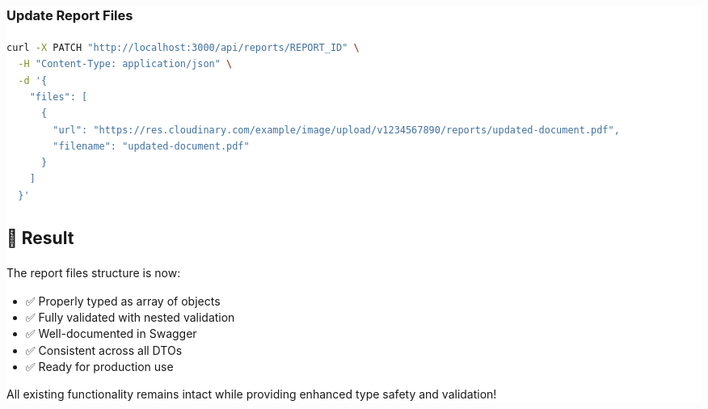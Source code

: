 ### Update Report Files
```bash
curl -X PATCH "http://localhost:3000/api/reports/REPORT_ID" \
  -H "Content-Type: application/json" \
  -d '{
    "files": [
      {
        "url": "https://res.cloudinary.com/example/image/upload/v1234567890/reports/updated-document.pdf",
        "filename": "updated-document.pdf"
      }
    ]
  }'
```

## 🎉 Result

The report files structure is now:
- ✅ Properly typed as array of objects
- ✅ Fully validated with nested validation
- ✅ Well-documented in Swagger
- ✅ Consistent across all DTOs
- ✅ Ready for production use

All existing functionality remains intact while providing enhanced type safety and validation! 